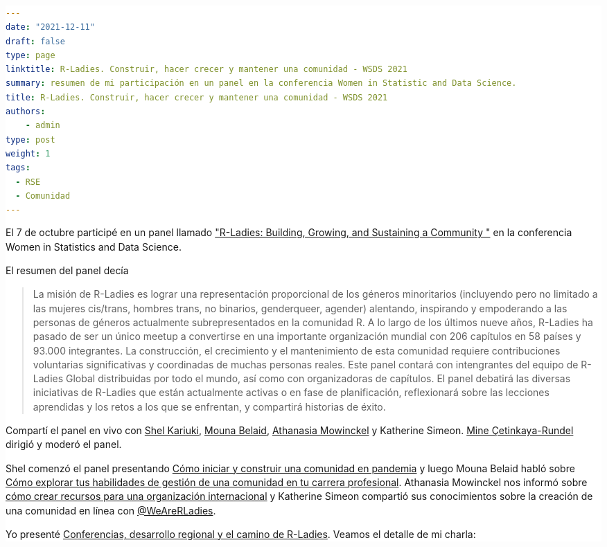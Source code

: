 ```yaml
---
date: "2021-12-11"
draft: false
type: page
linktitle: R-Ladies. Construir, hacer crecer y mantener una comunidad - WSDS 2021
summary: resumen de mi participación en un panel en la conferencia Women in Statistic and Data Science.
title: R-Ladies. Construir, hacer crecer y mantener una comunidad - WSDS 2021
authors: 
    - admin
type: post
weight: 1
tags: 
  - RSE
  - Comunidad
---
```


El 7 de octubre participé en un panel llamado ["R-Ladies: Building, Growing, and Sustaining a Community "](https://ww2.amstat.org/meetings/wsds/2021/onlineprogram/AbstractDetails.cfm?AbstractID=310003) en la conferencia Women in Statistics and Data Science. 

El resumen del panel decía

> La misión de R-Ladies es lograr una representación proporcional de los géneros minoritarios (incluyendo pero no limitado a las mujeres cis/trans, hombres trans, no binarios, genderqueer, agender) alentando, inspirando y empoderando a las personas de géneros actualmente subrepresentados en la comunidad R. A lo largo de los últimos nueve años, R-Ladies ha pasado de ser un único meetup a convertirse en una importante organización mundial con 206 capítulos en 58 países y 93.000 integrantes. La construcción, el crecimiento y el mantenimiento de esta comunidad requiere contribuciones voluntarias significativas y coordinadas de muchas personas reales. Este panel contará con intengrantes del equipo de R-Ladies Global distribuidas por todo el mundo, así como con organizadoras de capítulos. El panel debatirá las diversas iniciativas de R-Ladies que están actualmente activas o en fase de planificación, reflexionará sobre las lecciones aprendidas y los retos a los que se enfrentan, y compartirá historias de éxito. 


Compartí el panel en vivo con [Shel Kariuki](https://twitter.com/Shel_Kariuki), [Mouna Belaid](https://twitter.com/mounaa_belaid), [Athanasia Mowinckel](https://twitter.com/DrMowinckels) y Katherine Simeon. [Mine Çetinkaya-Rundel](https://twitter.com/minebocek) dirigió y moderó el panel.


Shel comenzó el panel presentando [Cómo iniciar y construir una comunidad en pandemia](https://docs.google.com/presentation/d/1hYcqYq6FT-WlhJpErokojw86__pVg3zaSuYZyNYrjV4/edit#slide=id.gf6c564ac77_0_224) y luego Mouna Belaid habló sobre [Cómo explorar tus habilidades de gestión de una comunidad en tu carrera profesional](https://docs.google.com/presentation/d/1XZGIS7u9BS9xrk_wK-A3aC3ksgbhOgre/edit?usp=sharing&ouid=104555579578156232607&rtpof=true&sd=true).  Athanasia Mowinckel nos informó sobre [cómo crear recursos para una organización internacional](https://athanasiamo.github.io/talks/slides/2021.10.07-wids-rladies-panel/#1) y Katherine Simeon compartió sus conocimientos sobre la creación de una comunidad en línea con [@WeAreRLadies](https://guide.rladies.org/rocur/).

Yo presenté [Conferencias, desarrollo regional y el camino de R-Ladies](https://docs.google.com/presentation/d/1NyXwah0XD6-8u9nTIQhmJK8ukYRVT8aeyEVbaUVg_V4/edit). Veamos el detalle de mi charla:
